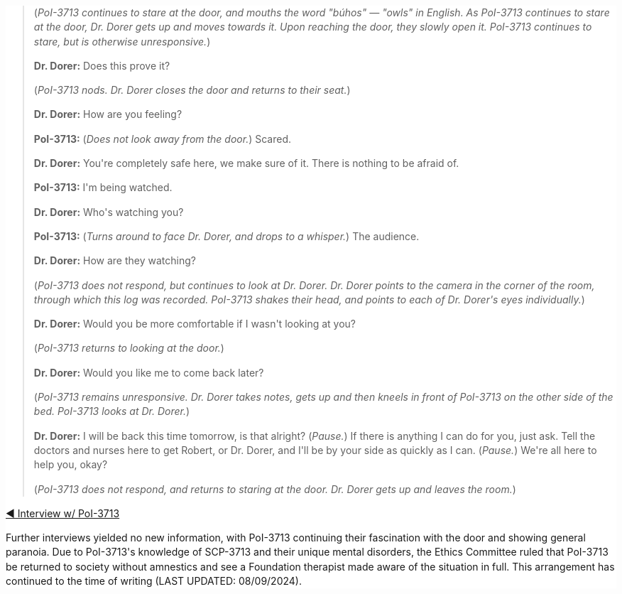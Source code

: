 > (_PoI-3713 continues to stare at the door, and mouths the word "búhos" — "owls" in English. As PoI-3713 continues to stare at the door, Dr. Dorer gets up and moves towards it. Upon reaching the door, they slowly open it. PoI-3713 continues to stare, but is otherwise unresponsive._)
> 
> **Dr. Dorer:** Does this prove it?
> 
> (_PoI-3713 nods. Dr. Dorer closes the door and returns to their seat._)
> 
> **Dr. Dorer:** How are you feeling?
> 
> **PoI-3713:** (_Does not look away from the door._) Scared.
> 
> **Dr. Dorer:** You're completely safe here, we make sure of it. There is nothing to be afraid of.
> 
> **PoI-3713:** I'm being watched.
> 
> **Dr. Dorer:** Who's watching you?
> 
> **PoI-3713:** (_Turns around to face Dr. Dorer, and drops to a whisper._) The audience.
> 
> **Dr. Dorer:** How are they watching?
> 
> (_PoI-3713 does not respond, but continues to look at Dr. Dorer. Dr. Dorer points to the camera in the corner of the room, through which this log was recorded. PoI-3713 shakes their head, and points to each of Dr. Dorer's eyes individually._)
> 
> **Dr. Dorer:** Would you be more comfortable if I wasn't looking at you?
> 
> (_PoI-3713 returns to looking at the door._)
> 
> **Dr. Dorer:** Would you like me to come back later?
> 
> (_PoI-3713 remains unresponsive. Dr. Dorer takes notes, gets up and then kneels in front of PoI-3713 on the other side of the bed. PoI-3713 looks at Dr. Dorer._)
> 
> **Dr. Dorer:** I will be back this time tomorrow, is that alright? (_Pause._) If there is anything I can do for you, just ask. Tell the doctors and nurses here to get Robert, or Dr. Dorer, and I'll be by your side as quickly as I can. (_Pause._) We're all here to help you, okay?
> 
> (_PoI-3713 does not respond, and returns to staring at the door. Dr. Dorer gets up and leaves the room._)
> 
> <END LOG>

[◄ Interview w/ PoI-3713](javascript:;)

Further interviews yielded no new information, with PoI-3713 continuing their fascination with the door and showing general paranoia. Due to PoI-3713's knowledge of SCP-3713 and their unique mental disorders, the Ethics Committee ruled that PoI-3713 be returned to society without amnestics and see a Foundation therapist made aware of the situation in full. This arrangement has continued to the time of writing (LAST UPDATED: 08/09/2024).
